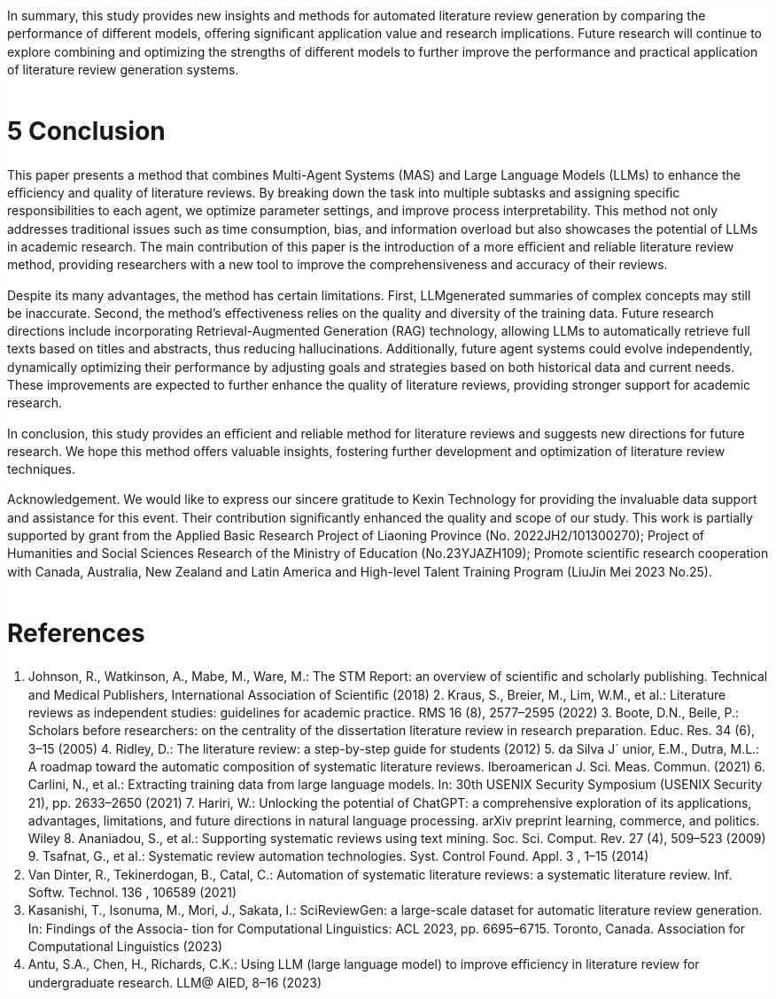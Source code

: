 In summary, this study provides new insights and methods for automated literature review generation by comparing the performance of diﬀerent models, oﬀering signiﬁcant application value and research implications. Future research will continue to explore combining and optimizing the strengths of diﬀerent models to further improve the performance and practical application of literature review generation systems.  

# 5 Conclusion  

This paper presents a method that combines Multi-Agent Systems (MAS) and Large Language Models (LLMs) to enhance the eﬃciency and quality of literature reviews. By breaking down the task into multiple subtasks and assigning speciﬁc responsibilities to each agent, we optimize parameter settings, and improve process interpretability. This method not only addresses traditional issues such as time consumption, bias, and information overload but also showcases the potential of LLMs in academic research. The main contribution of this paper is the introduction of a more eﬃcient and reliable literature review method, providing researchers with a new tool to improve the comprehensiveness and accuracy of their reviews.  

Despite its many advantages, the method has certain limitations. First, LLMgenerated summaries of complex concepts may still be inaccurate. Second, the method’s eﬀectiveness relies on the quality and diversity of the training data. Future research directions include incorporating Retrieval-Augmented Generation (RAG) technology, allowing LLMs to automatically retrieve full texts based on titles and abstracts, thus reducing hallucinations. Additionally, future agent systems could evolve independently, dynamically optimizing their performance by adjusting goals and strategies based on both historical data and current needs. These improvements are expected to further enhance the quality of literature reviews, providing stronger support for academic research.  

In conclusion, this study provides an eﬃcient and reliable method for literature reviews and suggests new directions for future research. We hope this method oﬀers valuable insights, fostering further development and optimization of literature review techniques.  

Acknowledgement.  We would like to express our sincere gratitude to Kexin Technology for providing the invaluable data support and assistance for this event. Their contribution signiﬁcantly enhanced the quality and scope of our study. This work is partially supported by grant from the Applied Basic Research Project of Liaoning Province (No. 2022JH2/101300270); Project of Humanities and Social Sciences Research of the Ministry of Education (No.23YJAZH109); Promote scientiﬁc research cooperation with Canada, Australia, New Zealand and Latin America and High-level Talent Training Program (LiuJin Mei 2023 No.25).  

# References  

1. Johnson, R., Watkinson, A., Mabe, M., Ware, M.: The STM Report: an overview of scientiﬁc and scholarly publishing. Technical and Medical Publishers, International Association of Scientiﬁc (2018) 2. Kraus, S., Breier, M., Lim, W.M., et al.: Literature reviews as independent studies: guidelines for academic practice. RMS  16 (8), 2577–2595 (2022) 3. Boote, D.N., Beile, P.: Scholars before researchers: on the centrality of the dissertation literature review in research preparation. Educ. Res.  34 (6), 3–15 (2005) 4. Ridley, D.: The literature review: a step-by-step guide for students (2012) 5. da Silva J´ unior, E.M., Dutra, M.L.: A roadmap toward the automatic composition of systematic literature reviews. Iberoamerican J. Sci. Meas. Commun. (2021) 6. Carlini, N., et al.: Extracting training data from large language models. In: 30th USENIX Security Symposium (USENIX Security 21), pp. 2633–2650 (2021) 7. Hariri, W.: Unlocking the potential of ChatGPT: a comprehensive exploration of its applications, advantages, limitations, and future directions in natural language processing. arXiv preprint learning, commerce, and politics. Wiley 8. Ananiadou, S., et al.: Supporting systematic reviews using text mining. Soc. Sci. Comput. Rev.  27 (4), 509–523 (2009) 9. Tsafnat, G., et al.: Systematic review automation technologies. Syst. Control Found. Appl.  3 , 1–15 (2014)   
10. Van Dinter, R., Tekinerdogan, B., Catal, C.: Automation of systematic literature reviews: a systematic literature review. Inf. Softw. Technol.  136 , 106589 (2021)   
11. Kasanishi, T., Isonuma, M., Mori, J., Sakata, I.: SciReviewGen: a large-scale dataset for automatic literature review generation. In: Findings of the Associa- tion for Computational Linguistics: ACL 2023, pp. 6695–6715. Toronto, Canada. Association for Computational Linguistics (2023)   
12. Antu, S.A., Chen, H., Richards, C.K.: Using LLM (large language model) to improve eﬃciency in literature review for undergraduate research. LLM@ AIED, 8–16 (2023)   